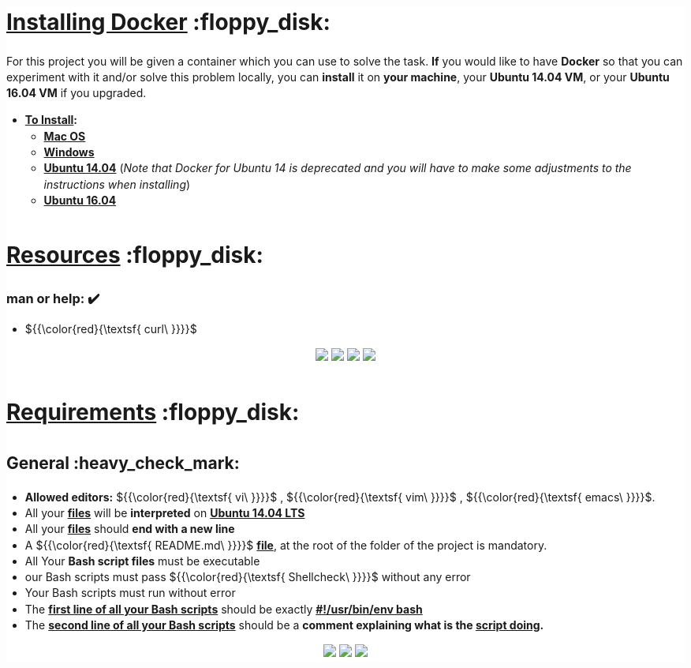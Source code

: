 ###

<h1> <ins>Installing Docker</ins> :floppy_disk:</H1>

For this project you will be given a container which you can use to solve the task. **If** you would like to have **Docker** so that you can experiment with it and/or solve this problem locally, you can **install** it on **your machine**, your **Ubuntu 14.04 VM**, or your **Ubuntu 16.04 VM** if you upgraded.<br>
* <ins>**To Install</ins>:** 
  * [**Mac OS**](https://intranet.alxswe.com/rltoken/wuCgR0pVioCnvtMKTeMgdQ)
  * [**Windows**](https://intranet.alxswe.com/rltoken/9nVKpuQIDJhZoLP4mZmbRA)
  * [**Ubuntu 14.04**](https://intranet.alxswe.com/rltoken/crVTooJdN8U8wATMvG2-og) (*Note that Docker for Ubuntu 14 is deprecated and you will have to make some adjustments to the instructions when installing*)
  * [**Ubuntu 16.04**](https://intranet.alxswe.com/rltoken/wTjFrD8iy96EZW9MFYwa9Q)

###

<h1> <ins>Resources</ins> :floppy_disk:</H1>

### **man or help:** :heavy_check_mark:
* ${{\color{red}{\textsf{ curl\ \}}}}\$

<p align="center">
  <img src="https://www.monocubed.com/wp-content/uploads/2022/10/Full-stack-web-development-1536x768.jpg" />
  <img src="https://os-system.com/blog/wp-content/uploads/2021/09/Front-End-and-Back-End.png" />
  <img src="https://www.simplilearn.com/ice9/free_resources_article_thumb/full-stack-developer.jpg" />
  <img src="https://fastercapital.com/i/Web-Development--Web-Debugging-Made-Easy--The-Breakpoint-Approach--Introduction-to-web-debugging.webp" />
</p>

###

<H1><ins>Requirements</ins> :floppy_disk:</H1>

<H2>General :heavy_check_mark:</H2>

* **Allowed editors:** ${{\color{red}{\textsf{ vi\ \}}}}\$ , ${{\color{red}{\textsf{ vim\ \}}}}\$ , ${{\color{red}{\textsf{ emacs\ \}}}}\$.
* All your <ins>**files</ins>** will be **interpreted** on <ins>**Ubuntu 14.04 LTS**</ins>
* All your <ins>**files**</ins> should **end with a new line**
* A ${{\color{red}{\textsf{ README.md\ \}}}}$ <ins>**file**</ins>, at the root of the folder of the project is mandatory.
* All Your **Bash script files** must be executable
* our Bash scripts must pass ${{\color{red}{\textsf{ Shellcheck\ \}}}}$ without any error
* Your Bash scripts must run without error
* The <ins>**first line of all your Bash scripts</ins>** should be exactly [**#!/usr/bin/env bash**](./0-give_me_a_page)
* The <ins>**second line of all your Bash scripts</ins>** should be a **comment explaining what is the <ins>script doing</ins>.**

<p align="center">
  <img src="https://www.simplilearn.com/ice9/free_resources_article_thumb/full-stack-dev.jpg" />
  <img src="https://i.pinimg.com/originals/82/77/32/827732662d05c001ef018b6b0bacc5cd.jpg" />
  <img src="https://www.simplilearn.com/ice9/free_resources_article_thumb/responsibilities-full-stack.jpg" />
</p>
